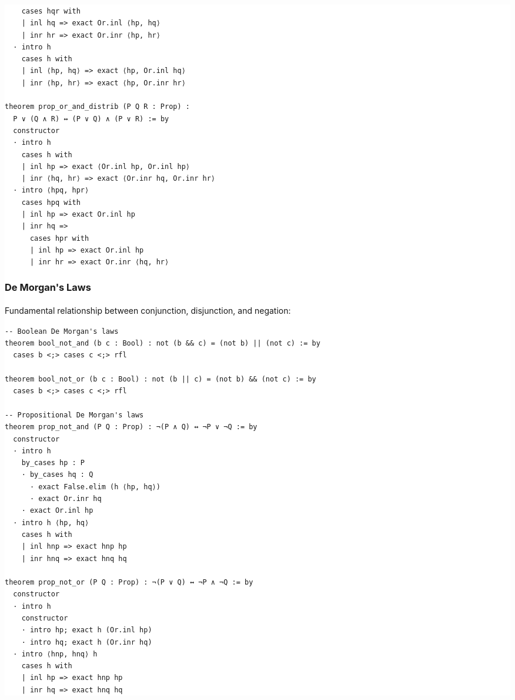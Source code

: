 ```lean
    cases hqr with
    | inl hq => exact Or.inl ⟨hp, hq⟩
    | inr hr => exact Or.inr ⟨hp, hr⟩
  · intro h
    cases h with
    | inl ⟨hp, hq⟩ => exact ⟨hp, Or.inl hq⟩
    | inr ⟨hp, hr⟩ => exact ⟨hp, Or.inr hr⟩

theorem prop_or_and_distrib (P Q R : Prop) :
  P ∨ (Q ∧ R) ↔ (P ∨ Q) ∧ (P ∨ R) := by
  constructor
  · intro h
    cases h with
    | inl hp => exact ⟨Or.inl hp, Or.inl hp⟩
    | inr ⟨hq, hr⟩ => exact ⟨Or.inr hq, Or.inr hr⟩
  · intro ⟨hpq, hpr⟩
    cases hpq with
    | inl hp => exact Or.inl hp
    | inr hq =>
      cases hpr with
      | inl hp => exact Or.inl hp
      | inr hr => exact Or.inr ⟨hq, hr⟩
```

### De Morgan's Laws

Fundamental relationship between conjunction, disjunction, and negation:

```lean
-- Boolean De Morgan's laws
theorem bool_not_and (b c : Bool) : not (b && c) = (not b) || (not c) := by
  cases b <;> cases c <;> rfl

theorem bool_not_or (b c : Bool) : not (b || c) = (not b) && (not c) := by
  cases b <;> cases c <;> rfl

-- Propositional De Morgan's laws
theorem prop_not_and (P Q : Prop) : ¬(P ∧ Q) ↔ ¬P ∨ ¬Q := by
  constructor
  · intro h
    by_cases hp : P
    · by_cases hq : Q
      · exact False.elim (h ⟨hp, hq⟩)
      · exact Or.inr hq
    · exact Or.inl hp
  · intro h ⟨hp, hq⟩
    cases h with
    | inl hnp => exact hnp hp
    | inr hnq => exact hnq hq

theorem prop_not_or (P Q : Prop) : ¬(P ∨ Q) ↔ ¬P ∧ ¬Q := by
  constructor
  · intro h
    constructor
    · intro hp; exact h (Or.inl hp)
    · intro hq; exact h (Or.inr hq)
  · intro ⟨hnp, hnq⟩ h
    cases h with
    | inl hp => exact hnp hp
    | inr hq => exact hnq hq
```
